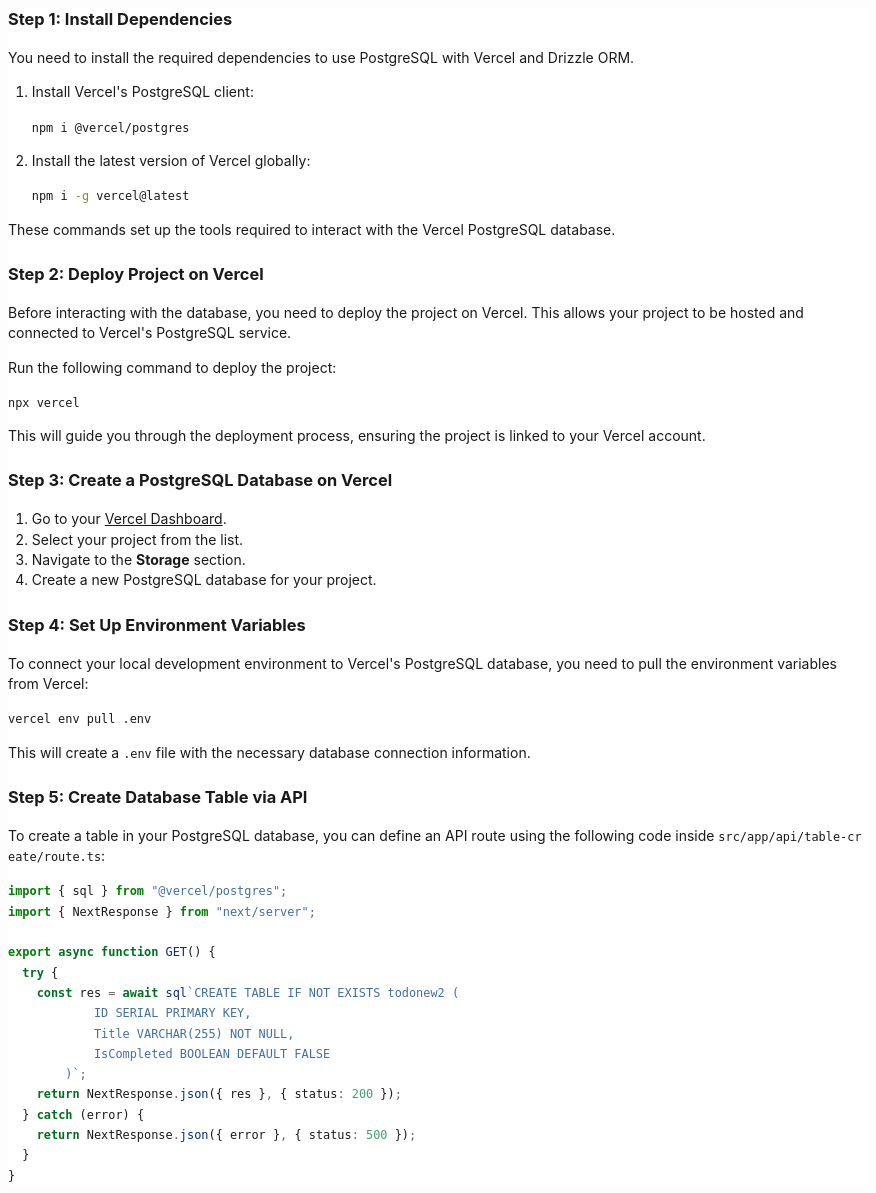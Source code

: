 ### Step 1: Install Dependencies

You need to install the required dependencies to use PostgreSQL with Vercel and Drizzle ORM.

1. Install Vercel's PostgreSQL client:

   ```bash
   npm i @vercel/postgres
   ```

2. Install the latest version of Vercel globally:
   ```bash
   npm i -g vercel@latest
   ```

These commands set up the tools required to interact with the Vercel PostgreSQL database.

### Step 2: Deploy Project on Vercel

Before interacting with the database, you need to deploy the project on Vercel. This allows your project to be hosted and connected to Vercel's PostgreSQL service.

Run the following command to deploy the project:

```bash
npx vercel
```

This will guide you through the deployment process, ensuring the project is linked to your Vercel account.

### Step 3: Create a PostgreSQL Database on Vercel

1. Go to your [Vercel Dashboard](https://vercel.com/dashboard).
2. Select your project from the list.
3. Navigate to the **Storage** section.
4. Create a new PostgreSQL database for your project.

### Step 4: Set Up Environment Variables

To connect your local development environment to Vercel's PostgreSQL database, you need to pull the environment variables from Vercel:

```bash
vercel env pull .env
```

This will create a `.env` file with the necessary database connection information.

### Step 5: Create Database Table via API

To create a table in your PostgreSQL database, you can define an API route using the following code inside `src/app/api/table-create/route.ts`:

```ts
import { sql } from "@vercel/postgres";
import { NextResponse } from "next/server";

export async function GET() {
  try {
    const res = await sql`CREATE TABLE IF NOT EXISTS todonew2 (
            ID SERIAL PRIMARY KEY,
            Title VARCHAR(255) NOT NULL,
            IsCompleted BOOLEAN DEFAULT FALSE
        )`;
    return NextResponse.json({ res }, { status: 200 });
  } catch (error) {
    return NextResponse.json({ error }, { status: 500 });
  }
}
```